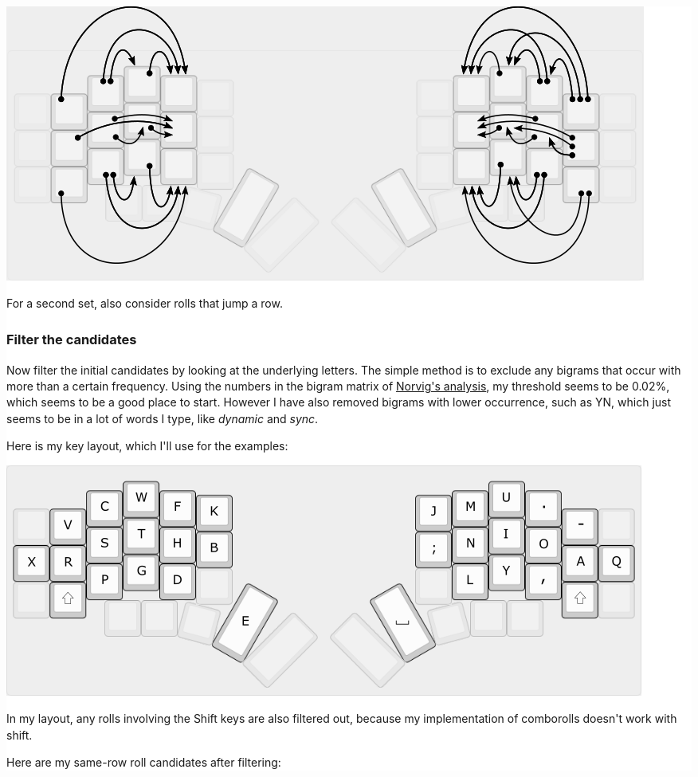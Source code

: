 ![](images/comboroll/comboroll-same-row.png)

For a second set, also consider rolls that jump a row.

### Filter the candidates

Now filter the initial candidates by looking at the underlying letters. The simple method is to exclude any bigrams that occur with more than a certain frequency. Using the numbers in the bigram matrix of [Norvig's analysis](http://norvig.com/mayzner.html), my threshold seems to be 0.02%, which seems to be a good place to start. However I have also removed bigrams with lower occurrence, such as YN, which just seems to be in a lot of words I type, like *dynamic* and *sync*.

Here is my key layout, which I'll use for the examples:

![](images/comboroll/kyria-rsthd-prime-letters.png)

In my layout, any rolls involving the Shift keys are also filtered out, because my implementation of comborolls doesn't work with shift.

Here are my same-row roll candidates after filtering:
